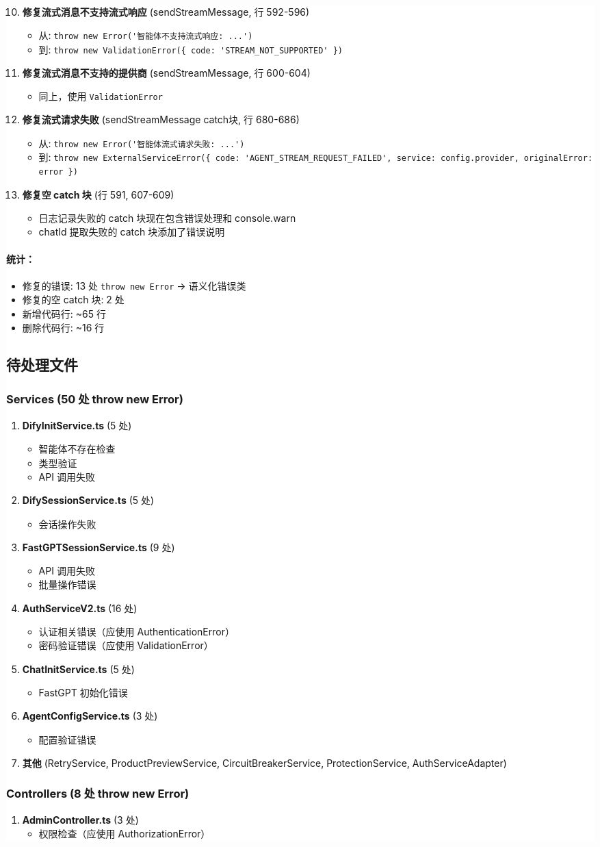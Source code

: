 10. **修复流式消息不支持流式响应** (sendStreamMessage, 行 592-596)
    - 从: `throw new Error('智能体不支持流式响应: ...')`
    - 到: `throw new ValidationError({ code: 'STREAM_NOT_SUPPORTED' })`

11. **修复流式消息不支持的提供商** (sendStreamMessage, 行 600-604)
    - 同上，使用 `ValidationError`

12. **修复流式请求失败** (sendStreamMessage catch块, 行 680-686)
    - 从: `throw new Error('智能体流式请求失败: ...')`
    - 到: `throw new ExternalServiceError({ code: 'AGENT_STREAM_REQUEST_FAILED', service: config.provider, originalError: error })`

13. **修复空 catch 块** (行 591, 607-609)
    - 日志记录失败的 catch 块现在包含错误处理和 console.warn
    - chatId 提取失败的 catch 块添加了错误说明

#### 统计：
- 修复的错误: 13 处 `throw new Error` → 语义化错误类
- 修复的空 catch 块: 2 处
- 新增代码行: ~65 行
- 删除代码行: ~16 行

## 待处理文件

### Services (50 处 throw new Error)
1. **DifyInitService.ts** (5 处)
   - 智能体不存在检查
   - 类型验证
   - API 调用失败

2. **DifySessionService.ts** (5 处)
   - 会话操作失败

3. **FastGPTSessionService.ts** (9 处)
   - API 调用失败
   - 批量操作错误

4. **AuthServiceV2.ts** (16 处)
   - 认证相关错误（应使用 AuthenticationError）
   - 密码验证错误（应使用 ValidationError）

5. **ChatInitService.ts** (5 处)
   - FastGPT 初始化错误

6. **AgentConfigService.ts** (3 处)
   - 配置验证错误

7. **其他** (RetryService, ProductPreviewService, CircuitBreakerService, ProtectionService, AuthServiceAdapter)

### Controllers (8 处 throw new Error)
1. **AdminController.ts** (3 处)
   - 权限检查（应使用 AuthorizationError）

